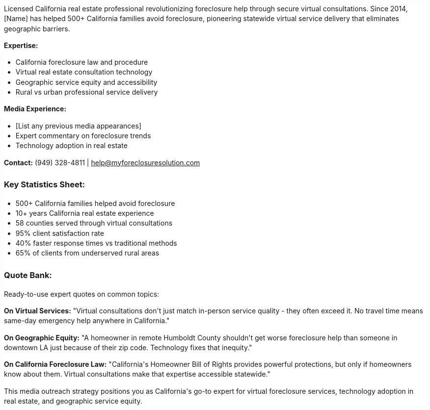 Licensed California real estate professional revolutionizing foreclosure help through secure virtual consultations. Since 2014, [Name] has helped 500+ California families avoid foreclosure, pioneering statewide virtual service delivery that eliminates geographic barriers.

**Expertise:**
- California foreclosure law and procedure
- Virtual real estate consultation technology
- Geographic service equity and accessibility
- Rural vs urban professional service delivery

**Media Experience:**
- [List any previous media appearances]
- Expert commentary on foreclosure trends
- Technology adoption in real estate

**Contact:** (949) 328-4811 | help@myforeclosuresolution.com

### Key Statistics Sheet:
- 500+ California families helped avoid foreclosure
- 10+ years California real estate experience
- 58 counties served through virtual consultations
- 95% client satisfaction rate
- 40% faster response times vs traditional methods
- 65% of clients from underserved rural areas

### Quote Bank:
Ready-to-use expert quotes on common topics:

**On Virtual Services:**
"Virtual consultations don't just match in-person service quality - they often exceed it. No travel time means same-day emergency help anywhere in California."

**On Geographic Equity:**
"A homeowner in remote Humboldt County shouldn't get worse foreclosure help than someone in downtown LA just because of their zip code. Technology fixes that inequity."

**On California Foreclosure Law:**
"California's Homeowner Bill of Rights provides powerful protections, but only if homeowners know about them. Virtual consultations make that expertise accessible statewide."

This media outreach strategy positions you as California's go-to expert for virtual foreclosure services, technology adoption in real estate, and geographic service equity.
